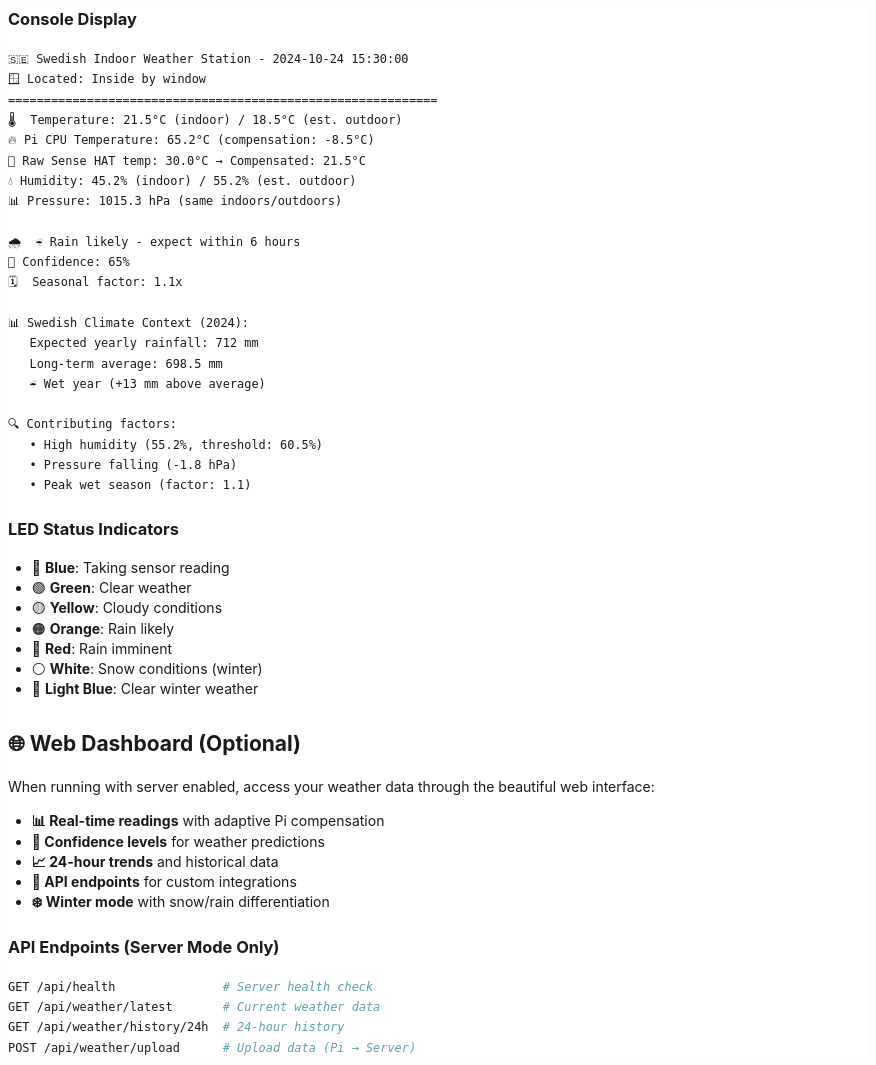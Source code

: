 ### Console Display
```
🇸🇪 Swedish Indoor Weather Station - 2024-10-24 15:30:00
🪟 Located: Inside by window
============================================================
🌡️  Temperature: 21.5°C (indoor) / 18.5°C (est. outdoor)
🔥 Pi CPU Temperature: 65.2°C (compensation: -8.5°C)
📏 Raw Sense HAT temp: 30.0°C → Compensated: 21.5°C
💧 Humidity: 45.2% (indoor) / 55.2% (est. outdoor)
📊 Pressure: 1015.3 hPa (same indoors/outdoors)

🌧️  ☔ Rain likely - expect within 6 hours
🎯 Confidence: 65%
🗓️  Seasonal factor: 1.1x

📊 Swedish Climate Context (2024):
   Expected yearly rainfall: 712 mm
   Long-term average: 698.5 mm
   ☔ Wet year (+13 mm above average)

🔍 Contributing factors:
   • High humidity (55.2%, threshold: 60.5%)
   • Pressure falling (-1.8 hPa)
   • Peak wet season (factor: 1.1)
```

### LED Status Indicators
- 🔵 **Blue**: Taking sensor reading
- 🟢 **Green**: Clear weather
- 🟡 **Yellow**: Cloudy conditions  
- 🟠 **Orange**: Rain likely
- 🔴 **Red**: Rain imminent
- ⚪ **White**: Snow conditions (winter)
- 🔷 **Light Blue**: Clear winter weather

## 🌐 Web Dashboard (Optional)

When running with server enabled, access your weather data through the beautiful web interface:

- **📊 Real-time readings** with adaptive Pi compensation
- **🎯 Confidence levels** for weather predictions
- **📈 24-hour trends** and historical data
- **🔗 API endpoints** for custom integrations
- **❄️ Winter mode** with snow/rain differentiation

### API Endpoints (Server Mode Only)
```bash
GET /api/health               # Server health check
GET /api/weather/latest       # Current weather data
GET /api/weather/history/24h  # 24-hour history
POST /api/weather/upload      # Upload data (Pi → Server)
```
